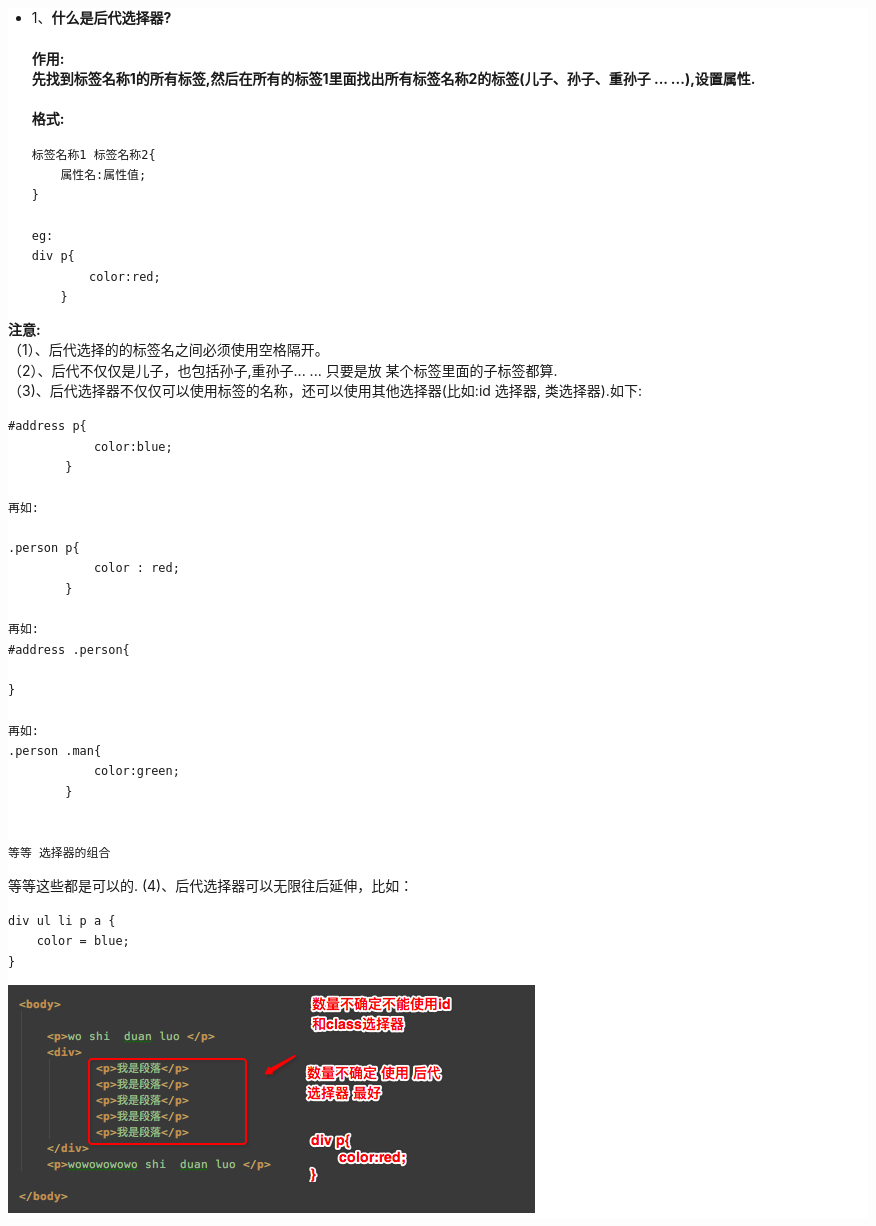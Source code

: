 - 1、**什么是后代选择器?** <br><br> **作用:** <br>**先找到标签名称1的所有标签,然后在所有的标签1里面找出所有标签名称2的标签(儿子、孙子、重孙子 ... ...),设置属性.**<br><br> **格式:**

    ```
    标签名称1 标签名称2{
        属性名:属性值;
    }

    eg: 
    div p{
            color:red;
        }
    ```
**注意:**<br>（1）、后代选择的的标签名之间必须使用空格隔开。<br>（2）、后代不仅仅是儿子，也包括孙子,重孙子... ... 只要是放 某个标签里面的子标签都算.<br>（3)、后代选择器不仅仅可以使用标签的名称，还可以使用其他选择器(比如:id 选择器, 类选择器).如下:

```
#address p{
            color:blue;
        }

再如:

.person p{
            color : red;    
        }
        
再如:
#address .person{

}

再如:
.person .man{
            color:green;
        }
        
        
等等 选择器的组合

```
等等这些都是可以的.
(4)、后代选择器可以无限往后延伸，比如：
```
div ul li p a {
    color = blue;
}
```
![](/assets/Snip20180615_2.png)